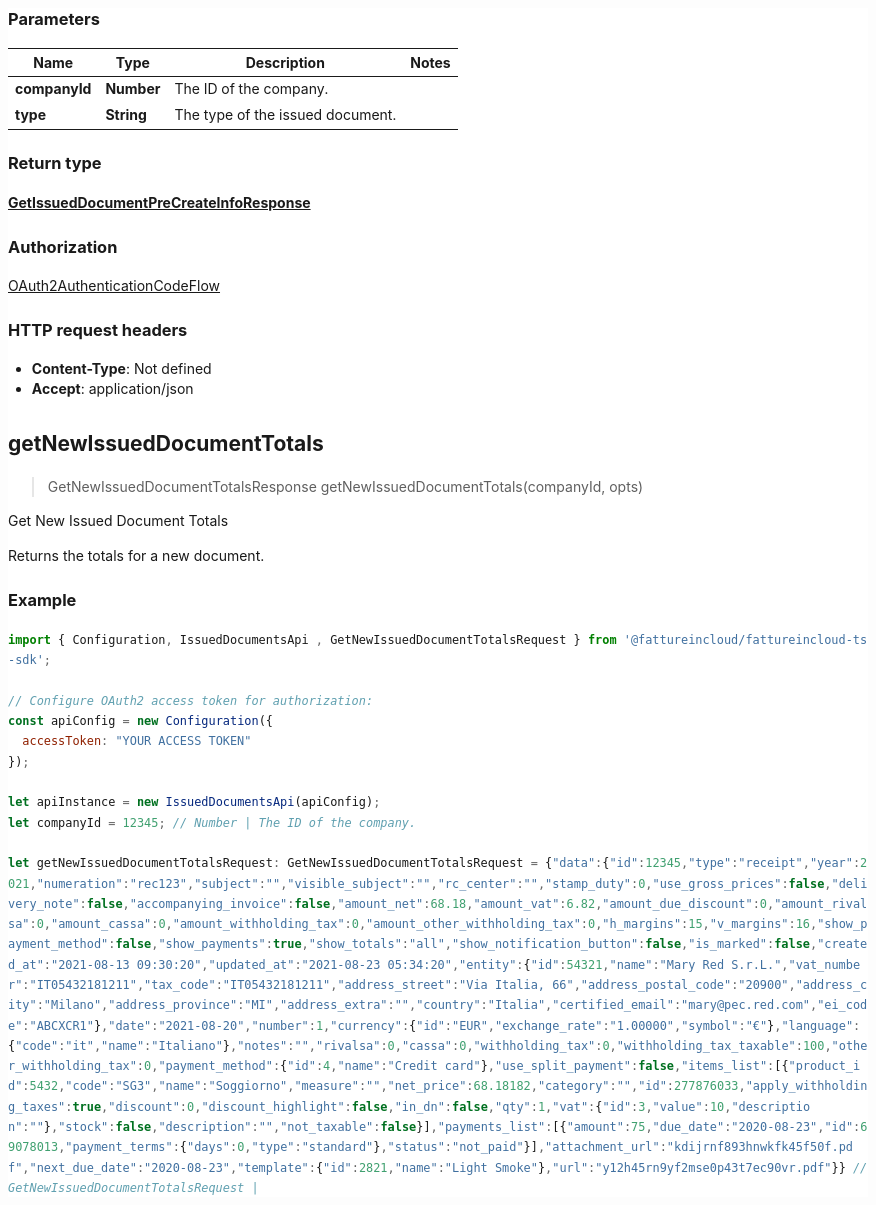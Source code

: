 ### Parameters


Name | Type | Description  | Notes
------------- | ------------- | ------------- | -------------
 **companyId** | **Number**| The ID of the company. | 
 **type** | **String**| The type of the issued document. | 

### Return type

[**GetIssuedDocumentPreCreateInfoResponse**](GetIssuedDocumentPreCreateInfoResponse.md)

### Authorization

[OAuth2AuthenticationCodeFlow](../README.md#OAuth2AuthenticationCodeFlow)

### HTTP request headers

- **Content-Type**: Not defined
- **Accept**: application/json


## getNewIssuedDocumentTotals

> GetNewIssuedDocumentTotalsResponse getNewIssuedDocumentTotals(companyId, opts)

Get New Issued Document Totals

Returns the totals for a new document.

### Example

```javascript
import { Configuration, IssuedDocumentsApi , GetNewIssuedDocumentTotalsRequest } from '@fattureincloud/fattureincloud-ts-sdk';

// Configure OAuth2 access token for authorization: 
const apiConfig = new Configuration({
  accessToken: "YOUR ACCESS TOKEN"
});

let apiInstance = new IssuedDocumentsApi(apiConfig);
let companyId = 12345; // Number | The ID of the company.

let getNewIssuedDocumentTotalsRequest: GetNewIssuedDocumentTotalsRequest = {"data":{"id":12345,"type":"receipt","year":2021,"numeration":"rec123","subject":"","visible_subject":"","rc_center":"","stamp_duty":0,"use_gross_prices":false,"delivery_note":false,"accompanying_invoice":false,"amount_net":68.18,"amount_vat":6.82,"amount_due_discount":0,"amount_rivalsa":0,"amount_cassa":0,"amount_withholding_tax":0,"amount_other_withholding_tax":0,"h_margins":15,"v_margins":16,"show_payment_method":false,"show_payments":true,"show_totals":"all","show_notification_button":false,"is_marked":false,"created_at":"2021-08-13 09:30:20","updated_at":"2021-08-23 05:34:20","entity":{"id":54321,"name":"Mary Red S.r.L.","vat_number":"IT05432181211","tax_code":"IT05432181211","address_street":"Via Italia, 66","address_postal_code":"20900","address_city":"Milano","address_province":"MI","address_extra":"","country":"Italia","certified_email":"mary@pec.red.com","ei_code":"ABCXCR1"},"date":"2021-08-20","number":1,"currency":{"id":"EUR","exchange_rate":"1.00000","symbol":"€"},"language":{"code":"it","name":"Italiano"},"notes":"","rivalsa":0,"cassa":0,"withholding_tax":0,"withholding_tax_taxable":100,"other_withholding_tax":0,"payment_method":{"id":4,"name":"Credit card"},"use_split_payment":false,"items_list":[{"product_id":5432,"code":"SG3","name":"Soggiorno","measure":"","net_price":68.18182,"category":"","id":277876033,"apply_withholding_taxes":true,"discount":0,"discount_highlight":false,"in_dn":false,"qty":1,"vat":{"id":3,"value":10,"description":""},"stock":false,"description":"","not_taxable":false}],"payments_list":[{"amount":75,"due_date":"2020-08-23","id":69078013,"payment_terms":{"days":0,"type":"standard"},"status":"not_paid"}],"attachment_url":"kdijrnf893hnwkfk45f50f.pdf","next_due_date":"2020-08-23","template":{"id":2821,"name":"Light Smoke"},"url":"y12h45rn9yf2mse0p43t7ec90vr.pdf"}} // GetNewIssuedDocumentTotalsRequest | 

```